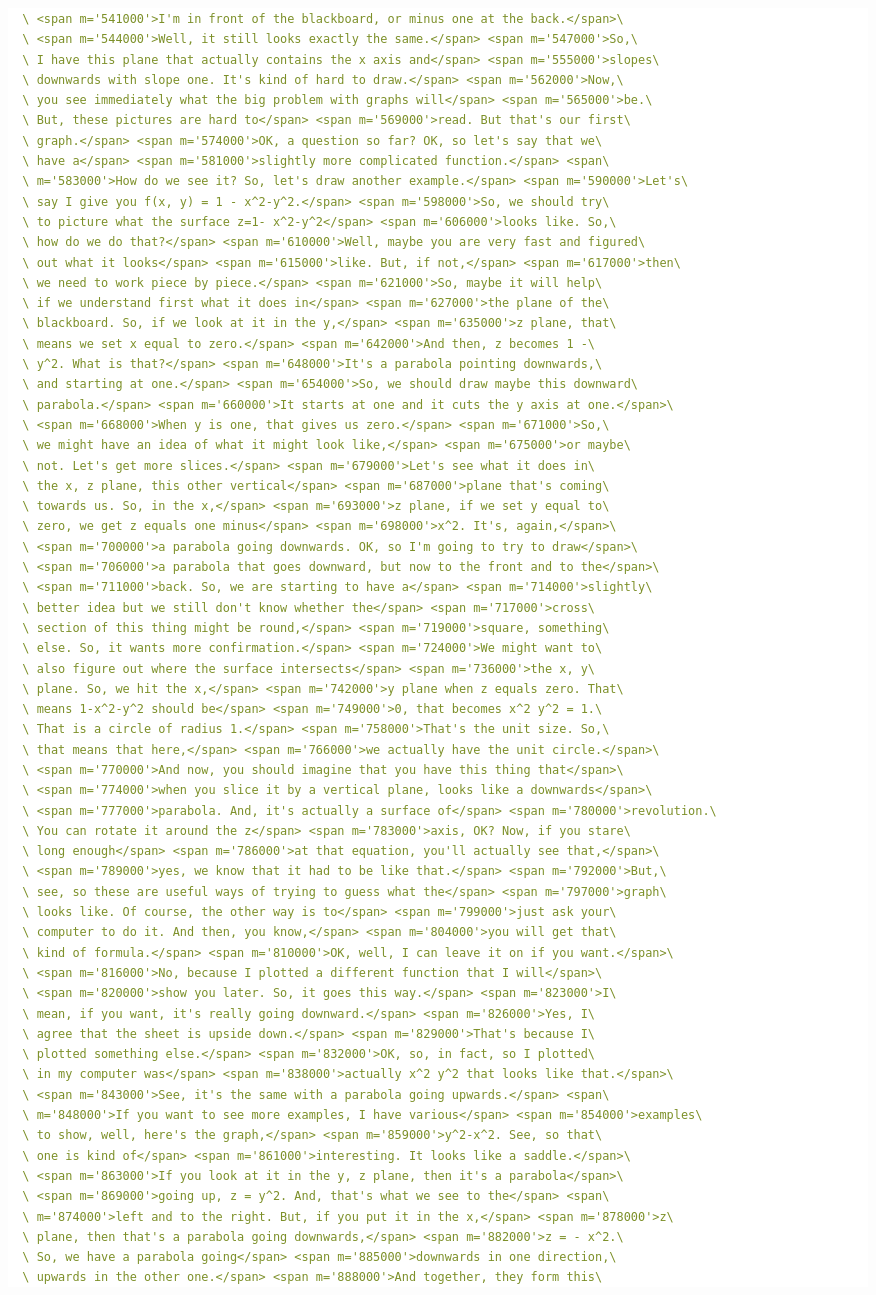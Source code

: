 ```yaml
  \ <span m='541000'>I'm in front of the blackboard, or minus one at the back.</span>\
  \ <span m='544000'>Well, it still looks exactly the same.</span> <span m='547000'>So,\
  \ I have this plane that actually contains the x axis and</span> <span m='555000'>slopes\
  \ downwards with slope one. It's kind of hard to draw.</span> <span m='562000'>Now,\
  \ you see immediately what the big problem with graphs will</span> <span m='565000'>be.\
  \ But, these pictures are hard to</span> <span m='569000'>read. But that's our first\
  \ graph.</span> <span m='574000'>OK, a question so far? OK, so let's say that we\
  \ have a</span> <span m='581000'>slightly more complicated function.</span> <span\
  \ m='583000'>How do we see it? So, let's draw another example.</span> <span m='590000'>Let's\
  \ say I give you f(x, y) = 1 - x^2-y^2.</span> <span m='598000'>So, we should try\
  \ to picture what the surface z=1- x^2-y^2</span> <span m='606000'>looks like. So,\
  \ how do we do that?</span> <span m='610000'>Well, maybe you are very fast and figured\
  \ out what it looks</span> <span m='615000'>like. But, if not,</span> <span m='617000'>then\
  \ we need to work piece by piece.</span> <span m='621000'>So, maybe it will help\
  \ if we understand first what it does in</span> <span m='627000'>the plane of the\
  \ blackboard. So, if we look at it in the y,</span> <span m='635000'>z plane, that\
  \ means we set x equal to zero.</span> <span m='642000'>And then, z becomes 1 -\
  \ y^2. What is that?</span> <span m='648000'>It's a parabola pointing downwards,\
  \ and starting at one.</span> <span m='654000'>So, we should draw maybe this downward\
  \ parabola.</span> <span m='660000'>It starts at one and it cuts the y axis at one.</span>\
  \ <span m='668000'>When y is one, that gives us zero.</span> <span m='671000'>So,\
  \ we might have an idea of what it might look like,</span> <span m='675000'>or maybe\
  \ not. Let's get more slices.</span> <span m='679000'>Let's see what it does in\
  \ the x, z plane, this other vertical</span> <span m='687000'>plane that's coming\
  \ towards us. So, in the x,</span> <span m='693000'>z plane, if we set y equal to\
  \ zero, we get z equals one minus</span> <span m='698000'>x^2. It's, again,</span>\
  \ <span m='700000'>a parabola going downwards. OK, so I'm going to try to draw</span>\
  \ <span m='706000'>a parabola that goes downward, but now to the front and to the</span>\
  \ <span m='711000'>back. So, we are starting to have a</span> <span m='714000'>slightly\
  \ better idea but we still don't know whether the</span> <span m='717000'>cross\
  \ section of this thing might be round,</span> <span m='719000'>square, something\
  \ else. So, it wants more confirmation.</span> <span m='724000'>We might want to\
  \ also figure out where the surface intersects</span> <span m='736000'>the x, y\
  \ plane. So, we hit the x,</span> <span m='742000'>y plane when z equals zero. That\
  \ means 1-x^2-y^2 should be</span> <span m='749000'>0, that becomes x^2 y^2 = 1.\
  \ That is a circle of radius 1.</span> <span m='758000'>That's the unit size. So,\
  \ that means that here,</span> <span m='766000'>we actually have the unit circle.</span>\
  \ <span m='770000'>And now, you should imagine that you have this thing that</span>\
  \ <span m='774000'>when you slice it by a vertical plane, looks like a downwards</span>\
  \ <span m='777000'>parabola. And, it's actually a surface of</span> <span m='780000'>revolution.\
  \ You can rotate it around the z</span> <span m='783000'>axis, OK? Now, if you stare\
  \ long enough</span> <span m='786000'>at that equation, you'll actually see that,</span>\
  \ <span m='789000'>yes, we know that it had to be like that.</span> <span m='792000'>But,\
  \ see, so these are useful ways of trying to guess what the</span> <span m='797000'>graph\
  \ looks like. Of course, the other way is to</span> <span m='799000'>just ask your\
  \ computer to do it. And then, you know,</span> <span m='804000'>you will get that\
  \ kind of formula.</span> <span m='810000'>OK, well, I can leave it on if you want.</span>\
  \ <span m='816000'>No, because I plotted a different function that I will</span>\
  \ <span m='820000'>show you later. So, it goes this way.</span> <span m='823000'>I\
  \ mean, if you want, it's really going downward.</span> <span m='826000'>Yes, I\
  \ agree that the sheet is upside down.</span> <span m='829000'>That's because I\
  \ plotted something else.</span> <span m='832000'>OK, so, in fact, so I plotted\
  \ in my computer was</span> <span m='838000'>actually x^2 y^2 that looks like that.</span>\
  \ <span m='843000'>See, it's the same with a parabola going upwards.</span> <span\
  \ m='848000'>If you want to see more examples, I have various</span> <span m='854000'>examples\
  \ to show, well, here's the graph,</span> <span m='859000'>y^2-x^2. See, so that\
  \ one is kind of</span> <span m='861000'>interesting. It looks like a saddle.</span>\
  \ <span m='863000'>If you look at it in the y, z plane, then it's a parabola</span>\
  \ <span m='869000'>going up, z = y^2. And, that's what we see to the</span> <span\
  \ m='874000'>left and to the right. But, if you put it in the x,</span> <span m='878000'>z\
  \ plane, then that's a parabola going downwards,</span> <span m='882000'>z = - x^2.\
  \ So, we have a parabola going</span> <span m='885000'>downwards in one direction,\
  \ upwards in the other one.</span> <span m='888000'>And together, they form this\
```